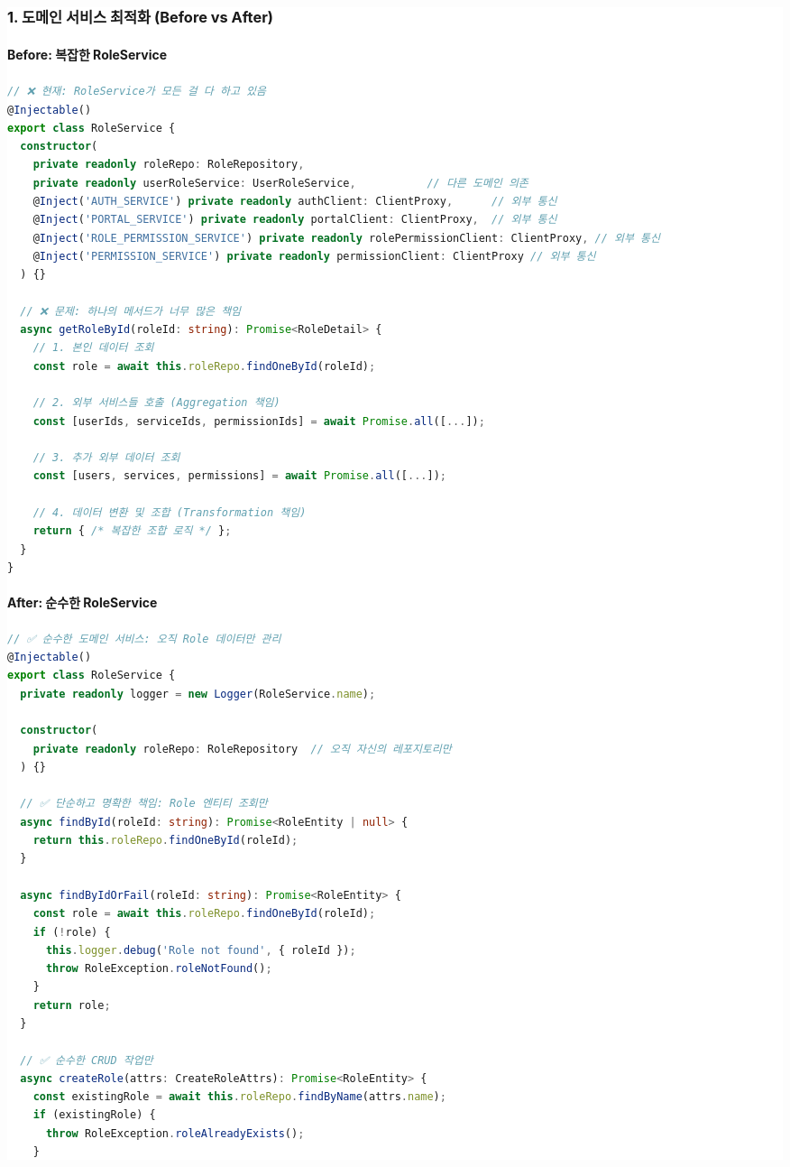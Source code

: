 ### 1. 도메인 서비스 최적화 (Before vs After)

#### Before: 복잡한 RoleService
```typescript
// ❌ 현재: RoleService가 모든 걸 다 하고 있음
@Injectable()
export class RoleService {
  constructor(
    private readonly roleRepo: RoleRepository,
    private readonly userRoleService: UserRoleService,           // 다른 도메인 의존
    @Inject('AUTH_SERVICE') private readonly authClient: ClientProxy,      // 외부 통신
    @Inject('PORTAL_SERVICE') private readonly portalClient: ClientProxy,  // 외부 통신  
    @Inject('ROLE_PERMISSION_SERVICE') private readonly rolePermissionClient: ClientProxy, // 외부 통신
    @Inject('PERMISSION_SERVICE') private readonly permissionClient: ClientProxy // 외부 통신
  ) {}

  // ❌ 문제: 하나의 메서드가 너무 많은 책임
  async getRoleById(roleId: string): Promise<RoleDetail> {
    // 1. 본인 데이터 조회
    const role = await this.roleRepo.findOneById(roleId);
    
    // 2. 외부 서비스들 호출 (Aggregation 책임)
    const [userIds, serviceIds, permissionIds] = await Promise.all([...]);
    
    // 3. 추가 외부 데이터 조회
    const [users, services, permissions] = await Promise.all([...]);
    
    // 4. 데이터 변환 및 조합 (Transformation 책임)
    return { /* 복잡한 조합 로직 */ };
  }
}
```

#### After: 순수한 RoleService
```typescript
// ✅ 순수한 도메인 서비스: 오직 Role 데이터만 관리
@Injectable()
export class RoleService {
  private readonly logger = new Logger(RoleService.name);

  constructor(
    private readonly roleRepo: RoleRepository  // 오직 자신의 레포지토리만
  ) {}

  // ✅ 단순하고 명확한 책임: Role 엔티티 조회만
  async findById(roleId: string): Promise<RoleEntity | null> {
    return this.roleRepo.findOneById(roleId);
  }

  async findByIdOrFail(roleId: string): Promise<RoleEntity> {
    const role = await this.roleRepo.findOneById(roleId);
    if (!role) {
      this.logger.debug('Role not found', { roleId });
      throw RoleException.roleNotFound();
    }
    return role;
  }

  // ✅ 순수한 CRUD 작업만
  async createRole(attrs: CreateRoleAttrs): Promise<RoleEntity> {
    const existingRole = await this.roleRepo.findByName(attrs.name);
    if (existingRole) {
      throw RoleException.roleAlreadyExists();
    }
```